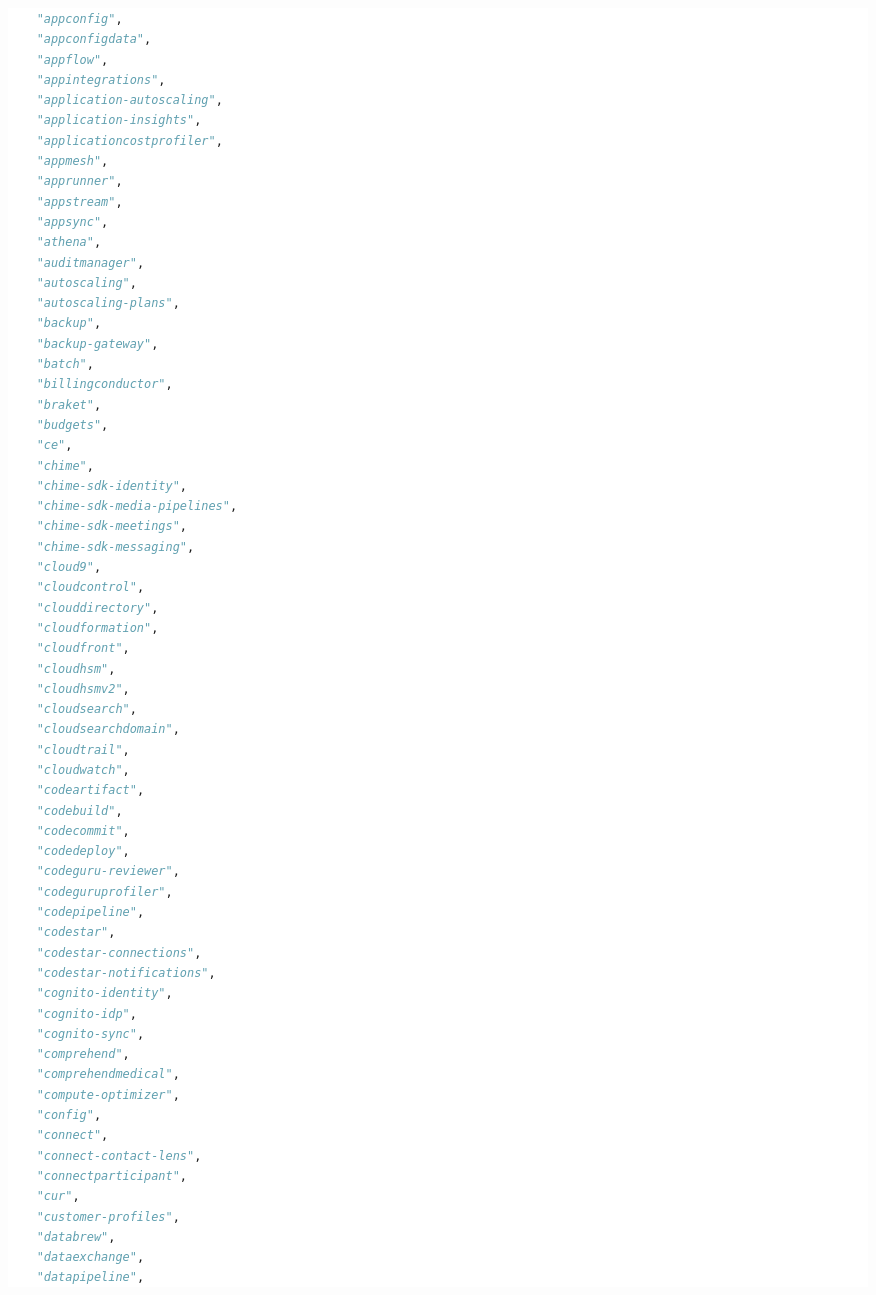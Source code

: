 ```python title="Definition"
    "appconfig",
    "appconfigdata",
    "appflow",
    "appintegrations",
    "application-autoscaling",
    "application-insights",
    "applicationcostprofiler",
    "appmesh",
    "apprunner",
    "appstream",
    "appsync",
    "athena",
    "auditmanager",
    "autoscaling",
    "autoscaling-plans",
    "backup",
    "backup-gateway",
    "batch",
    "billingconductor",
    "braket",
    "budgets",
    "ce",
    "chime",
    "chime-sdk-identity",
    "chime-sdk-media-pipelines",
    "chime-sdk-meetings",
    "chime-sdk-messaging",
    "cloud9",
    "cloudcontrol",
    "clouddirectory",
    "cloudformation",
    "cloudfront",
    "cloudhsm",
    "cloudhsmv2",
    "cloudsearch",
    "cloudsearchdomain",
    "cloudtrail",
    "cloudwatch",
    "codeartifact",
    "codebuild",
    "codecommit",
    "codedeploy",
    "codeguru-reviewer",
    "codeguruprofiler",
    "codepipeline",
    "codestar",
    "codestar-connections",
    "codestar-notifications",
    "cognito-identity",
    "cognito-idp",
    "cognito-sync",
    "comprehend",
    "comprehendmedical",
    "compute-optimizer",
    "config",
    "connect",
    "connect-contact-lens",
    "connectparticipant",
    "cur",
    "customer-profiles",
    "databrew",
    "dataexchange",
    "datapipeline",
```